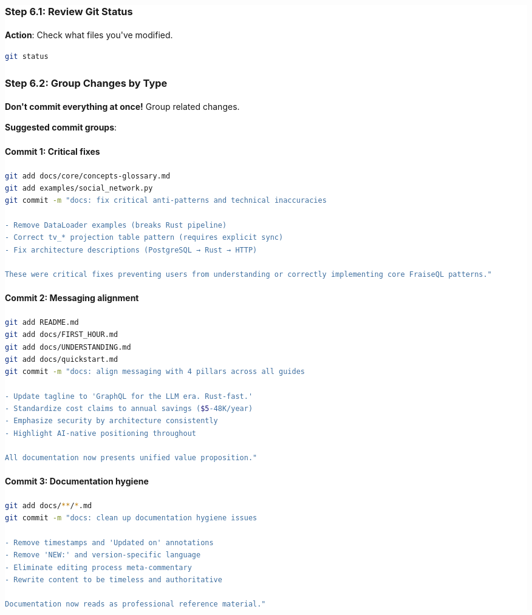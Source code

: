 ### Step 6.1: Review Git Status

**Action**: Check what files you've modified.

```bash
git status
```

### Step 6.2: Group Changes by Type

**Don't commit everything at once!** Group related changes.

**Suggested commit groups**:

#### Commit 1: Critical fixes
```bash
git add docs/core/concepts-glossary.md
git add examples/social_network.py
git commit -m "docs: fix critical anti-patterns and technical inaccuracies

- Remove DataLoader examples (breaks Rust pipeline)
- Correct tv_* projection table pattern (requires explicit sync)
- Fix architecture descriptions (PostgreSQL → Rust → HTTP)

These were critical fixes preventing users from understanding or correctly implementing core FraiseQL patterns."
```

#### Commit 2: Messaging alignment
```bash
git add README.md
git add docs/FIRST_HOUR.md
git add docs/UNDERSTANDING.md
git add docs/quickstart.md
git commit -m "docs: align messaging with 4 pillars across all guides

- Update tagline to 'GraphQL for the LLM era. Rust-fast.'
- Standardize cost claims to annual savings ($5-48K/year)
- Emphasize security by architecture consistently
- Highlight AI-native positioning throughout

All documentation now presents unified value proposition."
```

#### Commit 3: Documentation hygiene
```bash
git add docs/**/*.md
git commit -m "docs: clean up documentation hygiene issues

- Remove timestamps and 'Updated on' annotations
- Remove 'NEW:' and version-specific language
- Eliminate editing process meta-commentary
- Rewrite content to be timeless and authoritative

Documentation now reads as professional reference material."
```
